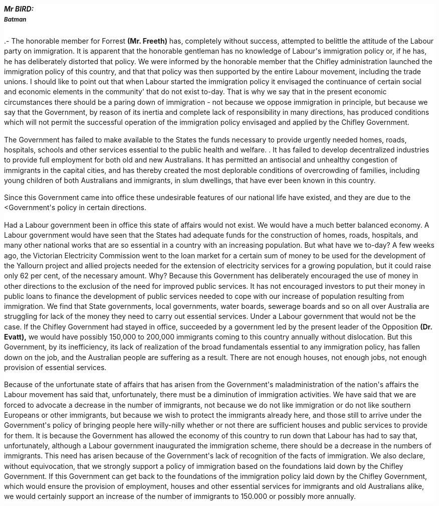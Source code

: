 ##### Mr BIRD:<br><small class="text-muted">Batman</small>

.- The honorable member for Forrest  **(Mr. Freeth)**  has, completely without success, attempted to belittle the attitude of the Labour party on immigration. It is apparent that the honorable gentleman has no knowledge of Labour's immigration policy or, if he has, he has deliberately distorted that policy. We were informed by the honorable member that the Chifley administration launched the immigration policy of this country, and that that policy was then supported by the entire Labour movement, including the trade unions. I should like to point out that when Labour started the immigration policy it envisaged the continuance of certain social and economic elements in the community' that do not exist to-day. That is why we say that in the present economic circumstances there should be a paring down of immigration - not because we oppose immigration in principle, but because we say that the Government, by reason of its inertia and complete lack of responsibility in many directions, has produced conditions which will not permit the successful operation of the immigration policy envisaged and applied by the Chifley Government. 

The Government has failed to make available to the States the funds necessary to provide urgently needed homes, roads, hospitals, schools and other services essential to the public health and welfare. . It has failed to develop decentralized industries to provide full employment for both old and new Australians. It has permitted an antisocial and unhealthy congestion of immigrants in the capital cities, and has thereby created the most deplorable conditions of overcrowding of families, including young children of both Australians and immigrants, in slum dwellings, that have ever been known in this country. 

Since this Government came into office these undesirable features of our national life have existed, and they are due to the &lt;Government's policy in certain directions. 

Had a Labour government been in office this state of affairs would not exist. We would have a much better balanced economy. A Labour government would have seen that the States had adequate funds for the construction of homes, roads, hospitals, and many other national works that are so essential in a country with an increasing population. But what have we to-day? A few weeks ago, the Victorian Electricity Commission went to the loan market for a certain sum of money to be used for the development of the Yallourn project and allied projects needed for the extension of electricity services for a growing population, but it could raise only  62  per cent, of the necessary amount. Why? Because this Government has deliberately encouraged the use of money in other directions to the exclusion of the need for improved public services. It has not encouraged investors to put their money in public loans to finance the development of public services needed to cope with our increase of population resulting from immigration. We find that State governments, local governments, water boards, sewerage boards and so on all over Australia are struggling for lack of the money they need to carry out essential services. Under a Labour government that would not be the case. If the Chifley Government had stayed in office, succeeded by a government led by the present leader of the Opposition  **(Dr. Evatt),**  we would have possibly  150,000  to  200,000  immigrants coming to this country annually without dislocation. But this Government, by its inefficiency, its lack of realization of the broad fundamentals essential to any immigration policy, has fallen down on the job, and the Australian people are suffering as a result. There are not enough houses, not enough jobs, not enough provision of essential services. 

Because of the unfortunate state of affairs that has arisen from the Government's maladministration of the nation's affairs the Labour movement has said that, unfortunately, there must be a diminution of immigration activities. We have said that we are forced to advocate a decrease in the number of immigrants, not because we do not like immigration or do not like southern Europeans or other immigrants, but because we wish to protect the immigrants already here, and those still to arrive under the Government's policy of bringing people here willy-nilly whether or not there are sufficient houses and public services to provide for them. It is because the Government has allowed the economy of this country to run down that Labour has had to say that, unfortunately, although a Labour government inaugurated the immigration scheme, there should be a decrease in the numbers of immigrants. This need has arisen because of the Government's lack of recognition of the facts of immigration. We also declare, without equivocation, that we strongly support a policy of immigration based on the foundations laid down by the Chifley Government. If this Government can get back to the foundations of the immigration policy laid down by the Chifley Government, which would ensure the provision of employment, houses and other essential services for immigrants and old Australians alike, we would certainly support an increase of the number of immigrants to 150.000 or possibly more annually. 
